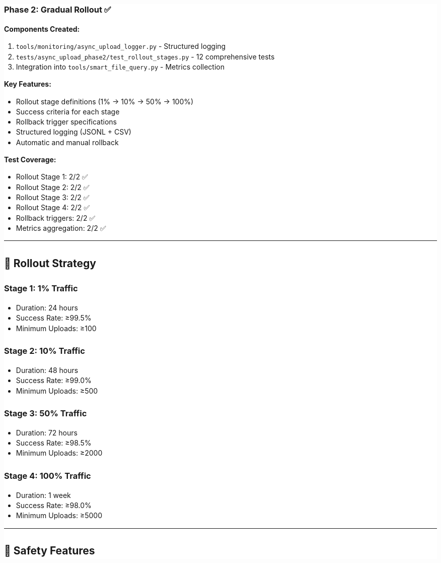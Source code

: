 ### Phase 2: Gradual Rollout ✅

**Components Created:**
1. `tools/monitoring/async_upload_logger.py` - Structured logging
2. `tests/async_upload_phase2/test_rollout_stages.py` - 12 comprehensive tests
3. Integration into `tools/smart_file_query.py` - Metrics collection

**Key Features:**
- Rollout stage definitions (1% → 10% → 50% → 100%)
- Success criteria for each stage
- Rollback trigger specifications
- Structured logging (JSONL + CSV)
- Automatic and manual rollback

**Test Coverage:**
- Rollout Stage 1: 2/2 ✅
- Rollout Stage 2: 2/2 ✅
- Rollout Stage 3: 2/2 ✅
- Rollout Stage 4: 2/2 ✅
- Rollback triggers: 2/2 ✅
- Metrics aggregation: 2/2 ✅

---

## 🎯 Rollout Strategy

### Stage 1: 1% Traffic
- Duration: 24 hours
- Success Rate: ≥99.5%
- Minimum Uploads: ≥100

### Stage 2: 10% Traffic
- Duration: 48 hours
- Success Rate: ≥99.0%
- Minimum Uploads: ≥500

### Stage 3: 50% Traffic
- Duration: 72 hours
- Success Rate: ≥98.5%
- Minimum Uploads: ≥2000

### Stage 4: 100% Traffic
- Duration: 1 week
- Success Rate: ≥98.0%
- Minimum Uploads: ≥5000

---

## 🚨 Safety Features
